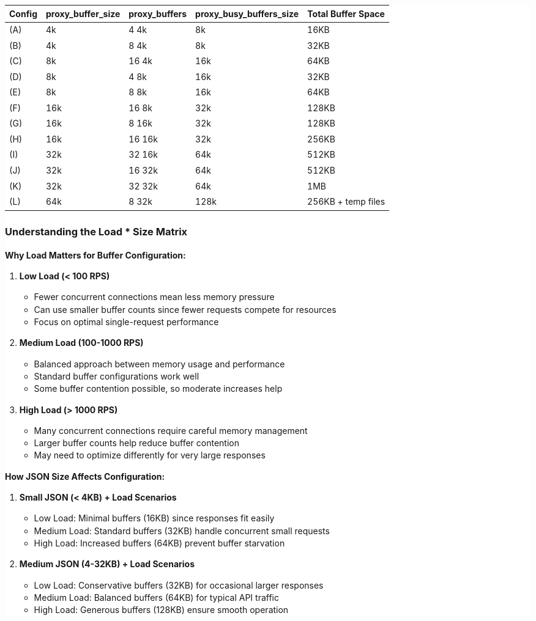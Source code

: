 | Config | proxy_buffer_size | proxy_buffers | proxy_busy_buffers_size | Total Buffer Space |
|--------|-------------------|---------------|-------------------------|-------------------|
| (A) | 4k | 4 4k | 8k | 16KB |
| (B) | 4k | 8 4k | 8k | 32KB |
| (C) | 8k | 16 4k | 16k | 64KB |
| (D) | 8k | 4 8k | 16k | 32KB |
| (E) | 8k | 8 8k | 16k | 64KB |
| (F) | 16k | 16 8k | 32k | 128KB |
| (G) | 16k | 8 16k | 32k | 128KB |
| (H) | 16k | 16 16k | 32k | 256KB |
| (I) | 32k | 32 16k | 64k | 512KB |
| (J) | 32k | 16 32k | 64k | 512KB |
| (K) | 32k | 32 32k | 64k | 1MB |
| (L) | 64k | 8 32k | 128k | 256KB + temp files |

### Understanding the Load * Size Matrix

**Why Load Matters for Buffer Configuration:**

1. **Low Load (< 100 RPS)**
   - Fewer concurrent connections mean less memory pressure
   - Can use smaller buffer counts since fewer requests compete for resources
   - Focus on optimal single-request performance

2. **Medium Load (100-1000 RPS)**
   - Balanced approach between memory usage and performance
   - Standard buffer configurations work well
   - Some buffer contention possible, so moderate increases help

3. **High Load (> 1000 RPS)**
   - Many concurrent connections require careful memory management
   - Larger buffer counts help reduce buffer contention
   - May need to optimize differently for very large responses

**How JSON Size Affects Configuration:**

1. **Small JSON (< 4KB) + Load Scenarios**
   - Low Load: Minimal buffers (16KB) since responses fit easily
   - Medium Load: Standard buffers (32KB) handle concurrent small requests
   - High Load: Increased buffers (64KB) prevent buffer starvation

2. **Medium JSON (4-32KB) + Load Scenarios**
   - Low Load: Conservative buffers (32KB) for occasional larger responses
   - Medium Load: Balanced buffers (64KB) for typical API traffic
   - High Load: Generous buffers (128KB) ensure smooth operation
